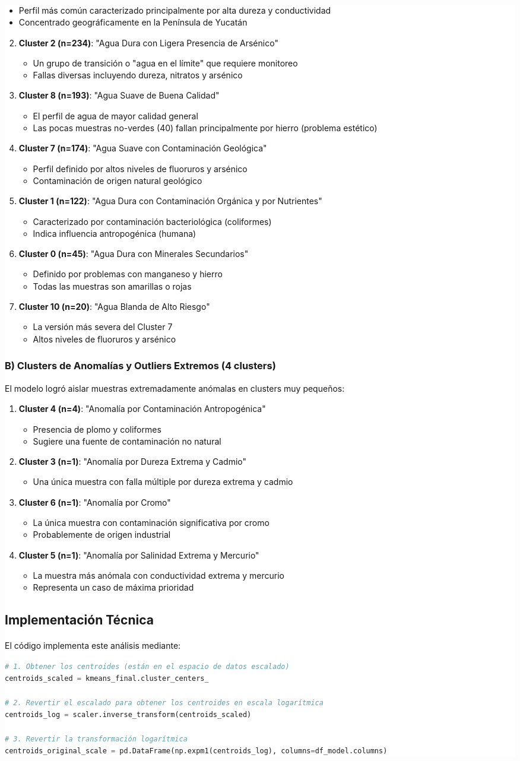    - Perfil más común caracterizado principalmente por alta dureza y conductividad
   - Concentrado geográficamente en la Península de Yucatán

2. **Cluster 2 (n=234)**: "Agua Dura con Ligera Presencia de Arsénico"

   - Un grupo de transición o "agua en el límite" que requiere monitoreo
   - Fallas diversas incluyendo dureza, nitratos y arsénico

3. **Cluster 8 (n=193)**: "Agua Suave de Buena Calidad"

   - El perfil de agua de mayor calidad general
   - Las pocas muestras no-verdes (40) fallan principalmente por hierro (problema estético)

4. **Cluster 7 (n=174)**: "Agua Suave con Contaminación Geológica"

   - Perfil definido por altos niveles de fluoruros y arsénico
   - Contaminación de origen natural geológico

5. **Cluster 1 (n=122)**: "Agua Dura con Contaminación Orgánica y por Nutrientes"

   - Caracterizado por contaminación bacteriológica (coliformes)
   - Indica influencia antropogénica (humana)

6. **Cluster 0 (n=45)**: "Agua Dura con Minerales Secundarios"

   - Definido por problemas con manganeso y hierro
   - Todas las muestras son amarillas o rojas

7. **Cluster 10 (n=20)**: "Agua Blanda de Alto Riesgo"
   - La versión más severa del Cluster 7
   - Altos niveles de fluoruros y arsénico

### B) Clusters de Anomalías y Outliers Extremos (4 clusters)

El modelo logró aislar muestras extremadamente anómalas en clusters muy pequeños:

1. **Cluster 4 (n=4)**: "Anomalía por Contaminación Antropogénica"

   - Presencia de plomo y coliformes
   - Sugiere una fuente de contaminación no natural

2. **Cluster 3 (n=1)**: "Anomalía por Dureza Extrema y Cadmio"

   - Una única muestra con falla múltiple por dureza extrema y cadmio

3. **Cluster 6 (n=1)**: "Anomalía por Cromo"

   - La única muestra con contaminación significativa por cromo
   - Probablemente de origen industrial

4. **Cluster 5 (n=1)**: "Anomalía por Salinidad Extrema y Mercurio"
   - La muestra más anómala con conductividad extrema y mercurio
   - Representa un caso de máxima prioridad

## Implementación Técnica

El código implementa este análisis mediante:

```python
# 1. Obtener los centroides (están en el espacio de datos escalado)
centroids_scaled = kmeans_final.cluster_centers_

# 2. Revertir el escalado para obtener los centroides en escala logarítmica
centroids_log = scaler.inverse_transform(centroids_scaled)

# 3. Revertir la transformación logarítmica
centroids_original_scale = pd.DataFrame(np.expm1(centroids_log), columns=df_model.columns)
```
